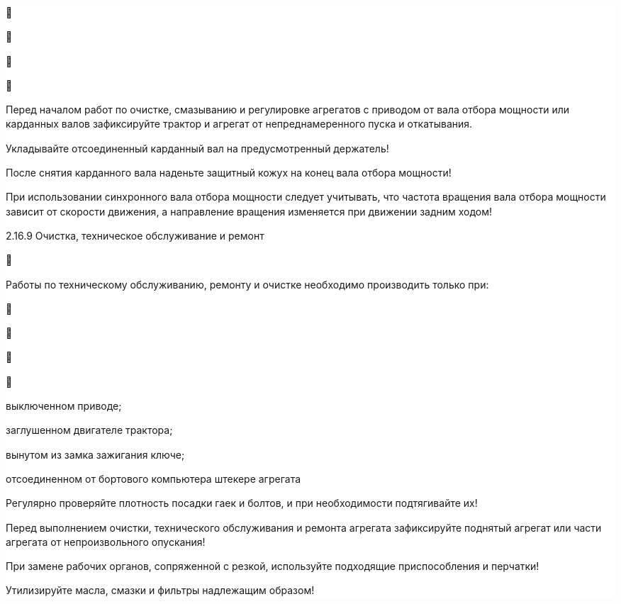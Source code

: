 







Перед началом работ по очистке, смазыванию и
регулировке агрегатов с приводом от вала отбора мощности
или карданных валов зафиксируйте трактор и агрегат от
непреднамеренного пуска и откатывания.

Укладывайте отсоединенный карданный вал на
предусмотренный держатель!

После снятия карданного вала наденьте защитный кожух на
конец вала отбора мощности!

При использовании синхронного вала отбора мощности
следует учитывать, что частота вращения вала отбора
мощности зависит от скорости движения, а направление
вращения изменяется при движении задним ходом!

2.16.9  Очистка, техническое обслуживание и ремонт



Работы по техническому обслуживанию, ремонту и очистке
необходимо производить только при:









выключенном приводе;

заглушенном двигателе трактора;

вынутом из замка зажигания ключе;

отсоединенном от бортового компьютера штекере
агрегата

Регулярно проверяйте плотность посадки гаек и болтов, и
при необходимости подтягивайте их!

Перед выполнением очистки, технического обслуживания и
ремонта агрегата зафиксируйте поднятый агрегат или части
агрегата от непроизвольного опускания!

При замене рабочих органов, сопряженной с резкой,
используйте подходящие приспособления и перчатки!

Утилизируйте масла, смазки и фильтры надлежащим
образом!
